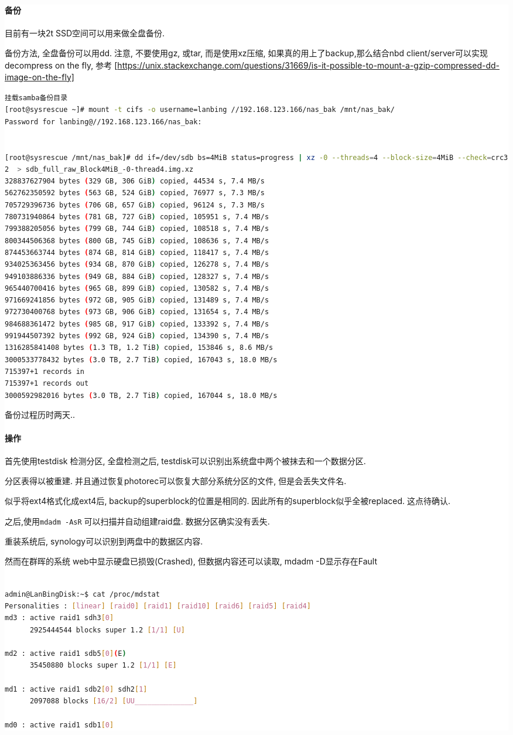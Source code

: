 


#### 备份

目前有一块2t SSD空间可以用来做全盘备份. 

备份方法, 全盘备份可以用dd.  注意, 不要使用gz, 或tar, 而是使用xz压缩, 如果真的用上了backup,那么结合nbd client/server可以实现decompress on the fly, 参考 [https://unix.stackexchange.com/questions/31669/is-it-possible-to-mount-a-gzip-compressed-dd-image-on-the-fly]

```bash
挂载samba备份目录
[root@sysrescue ~]# mount -t cifs -o username=lanbing //192.168.123.166/nas_bak /mnt/nas_bak/
Password for lanbing@//192.168.123.166/nas_bak: 


[root@sysrescue /mnt/nas_bak]# dd if=/dev/sdb bs=4MiB status=progress | xz -0 --threads=4 --block-size=4MiB --check=crc32  > sdb_full_raw_Block4MiB_-0-thread4.img.xz
328837627904 bytes (329 GB, 306 GiB) copied, 44534 s, 7.4 MB/s
562762350592 bytes (563 GB, 524 GiB) copied, 76977 s, 7.3 MB/s
705729396736 bytes (706 GB, 657 GiB) copied, 96124 s, 7.3 MB/s
780731940864 bytes (781 GB, 727 GiB) copied, 105951 s, 7.4 MB/s
799388205056 bytes (799 GB, 744 GiB) copied, 108518 s, 7.4 MB/s
800344506368 bytes (800 GB, 745 GiB) copied, 108636 s, 7.4 MB/s
874453663744 bytes (874 GB, 814 GiB) copied, 118417 s, 7.4 MB/s
934025363456 bytes (934 GB, 870 GiB) copied, 126278 s, 7.4 MB/s
949103886336 bytes (949 GB, 884 GiB) copied, 128327 s, 7.4 MB/s
965440700416 bytes (965 GB, 899 GiB) copied, 130582 s, 7.4 MB/s
971669241856 bytes (972 GB, 905 GiB) copied, 131489 s, 7.4 MB/s
972730400768 bytes (973 GB, 906 GiB) copied, 131654 s, 7.4 MB/s
984688361472 bytes (985 GB, 917 GiB) copied, 133392 s, 7.4 MB/s
991944507392 bytes (992 GB, 924 GiB) copied, 134390 s, 7.4 MB/s
1316285841408 bytes (1.3 TB, 1.2 TiB) copied, 153846 s, 8.6 MB/s 
3000533778432 bytes (3.0 TB, 2.7 TiB) copied, 167043 s, 18.0 MB/s
715397+1 records in
715397+1 records out
3000592982016 bytes (3.0 TB, 2.7 TiB) copied, 167044 s, 18.0 MB/s
```

备份过程历时两天..

#### 操作

首先使用testdisk 检测分区, 全盘检测之后, testdisk可以识别出系统盘中两个被抹去和一个数据分区.

分区表得以被重建. 并且通过恢复photorec可以恢复大部分系统分区的文件, 但是会丢失文件名.

似乎将ext4格式化成ext4后, backup的superblock的位置是相同的. 因此所有的superblock似乎全被replaced. 这点待确认.

之后,使用`mdadm -AsR` 可以扫描并自动组建raid盘. 数据分区确实没有丢失.

重装系统后, synology可以识别到两盘中的数据区内容.

然而在群晖的系统 web中显示硬盘已损毁(Crashed), 但数据内容还可以读取, mdadm -D显示存在Fault

```bash

admin@LanBingDisk:~$ cat /proc/mdstat 
Personalities : [linear] [raid0] [raid1] [raid10] [raid6] [raid5] [raid4] 
md3 : active raid1 sdh3[0]
      2925444544 blocks super 1.2 [1/1] [U]
      
md2 : active raid1 sdb5[0](E)
      35450880 blocks super 1.2 [1/1] [E]
      
md1 : active raid1 sdb2[0] sdh2[1]
      2097088 blocks [16/2] [UU______________]
      
md0 : active raid1 sdb1[0]
```